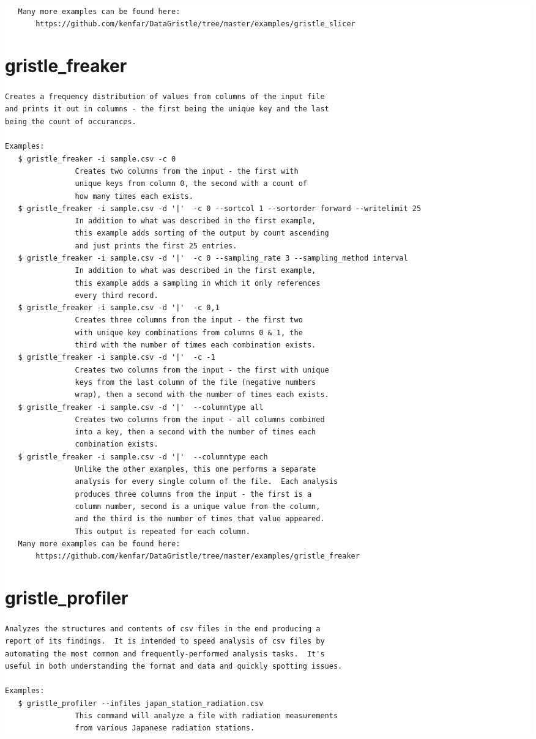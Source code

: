        Many more examples can be found here:  
           https://github.com/kenfar/DataGristle/tree/master/examples/gristle_slicer

# gristle_freaker
    Creates a frequency distribution of values from columns of the input file
    and prints it out in columns - the first being the unique key and the last 
    being the count of occurances.

    Examples:
       $ gristle_freaker -i sample.csv -c 0
                    Creates two columns from the input - the first with
                    unique keys from column 0, the second with a count of
                    how many times each exists. 
       $ gristle_freaker -i sample.csv -d '|'  -c 0 --sortcol 1 --sortorder forward --writelimit 25
                    In addition to what was described in the first example, 
                    this example adds sorting of the output by count ascending 
                    and just prints the first 25 entries.
       $ gristle_freaker -i sample.csv -d '|'  -c 0 --sampling_rate 3 --sampling_method interval
                    In addition to what was described in the first example,
                    this example adds a sampling in which it only references
                    every third record.
       $ gristle_freaker -i sample.csv -d '|'  -c 0,1
                    Creates three columns from the input - the first two
                    with unique key combinations from columns 0 & 1, the 
                    third with the number of times each combination exists.
       $ gristle_freaker -i sample.csv -d '|'  -c -1
                    Creates two columns from the input - the first with unique
                    keys from the last column of the file (negative numbers 
                    wrap), then a second with the number of times each exists.
       $ gristle_freaker -i sample.csv -d '|'  --columntype all
                    Creates two columns from the input - all columns combined
                    into a key, then a second with the number of times each
                    combination exists.
       $ gristle_freaker -i sample.csv -d '|'  --columntype each
                    Unlike the other examples, this one performs a separate
                    analysis for every single column of the file.  Each analysis
                    produces three columns from the input - the first is a 
                    column number, second is a unique value from the column, 
                    and the third is the number of times that value appeared.  
                    This output is repeated for each column.
       Many more examples can be found here:  
           https://github.com/kenfar/DataGristle/tree/master/examples/gristle_freaker

# gristle_profiler
    Analyzes the structures and contents of csv files in the end producing a 
    report of its findings.  It is intended to speed analysis of csv files by
    automating the most common and frequently-performed analysis tasks.  It's
    useful in both understanding the format and data and quickly spotting issues.

    Examples:
       $ gristle_profiler --infiles japan_station_radiation.csv
                    This command will analyze a file with radiation measurements
                    from various Japanese radiation stations.
